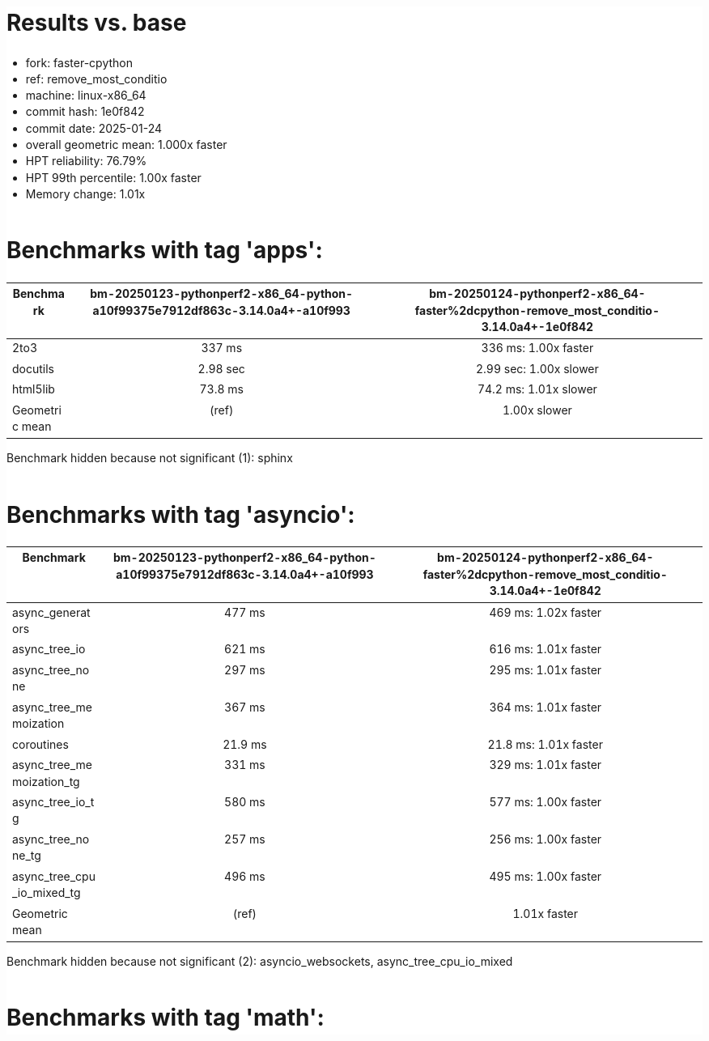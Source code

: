 # Results vs. base

- fork: faster-cpython
- ref: remove_most_conditio
- machine: linux-x86_64
- commit hash: 1e0f842
- commit date: 2025-01-24
- overall geometric mean: 1.000x faster
- HPT reliability: 76.79%
- HPT 99th percentile: 1.00x faster
- Memory change: 1.01x

Benchmarks with tag 'apps':
===========================

| Benchmark      | bm-20250123-pythonperf2-x86_64-python-a10f99375e7912df863c-3.14.0a4+-a10f993 | bm-20250124-pythonperf2-x86_64-faster%2dcpython-remove_most_conditio-3.14.0a4+-1e0f842 |
|----------------|:----------------------------------------------------------------------------:|:--------------------------------------------------------------------------------------:|
| 2to3           | 337 ms                                                                       | 336 ms: 1.00x faster                                                                   |
| docutils       | 2.98 sec                                                                     | 2.99 sec: 1.00x slower                                                                 |
| html5lib       | 73.8 ms                                                                      | 74.2 ms: 1.01x slower                                                                  |
| Geometric mean | (ref)                                                                        | 1.00x slower                                                                           |

Benchmark hidden because not significant (1): sphinx

Benchmarks with tag 'asyncio':
==============================

| Benchmark                  | bm-20250123-pythonperf2-x86_64-python-a10f99375e7912df863c-3.14.0a4+-a10f993 | bm-20250124-pythonperf2-x86_64-faster%2dcpython-remove_most_conditio-3.14.0a4+-1e0f842 |
|----------------------------|:----------------------------------------------------------------------------:|:--------------------------------------------------------------------------------------:|
| async_generators           | 477 ms                                                                       | 469 ms: 1.02x faster                                                                   |
| async_tree_io              | 621 ms                                                                       | 616 ms: 1.01x faster                                                                   |
| async_tree_none            | 297 ms                                                                       | 295 ms: 1.01x faster                                                                   |
| async_tree_memoization     | 367 ms                                                                       | 364 ms: 1.01x faster                                                                   |
| coroutines                 | 21.9 ms                                                                      | 21.8 ms: 1.01x faster                                                                  |
| async_tree_memoization_tg  | 331 ms                                                                       | 329 ms: 1.01x faster                                                                   |
| async_tree_io_tg           | 580 ms                                                                       | 577 ms: 1.00x faster                                                                   |
| async_tree_none_tg         | 257 ms                                                                       | 256 ms: 1.00x faster                                                                   |
| async_tree_cpu_io_mixed_tg | 496 ms                                                                       | 495 ms: 1.00x faster                                                                   |
| Geometric mean             | (ref)                                                                        | 1.01x faster                                                                           |

Benchmark hidden because not significant (2): asyncio_websockets, async_tree_cpu_io_mixed

Benchmarks with tag 'math':
===========================
